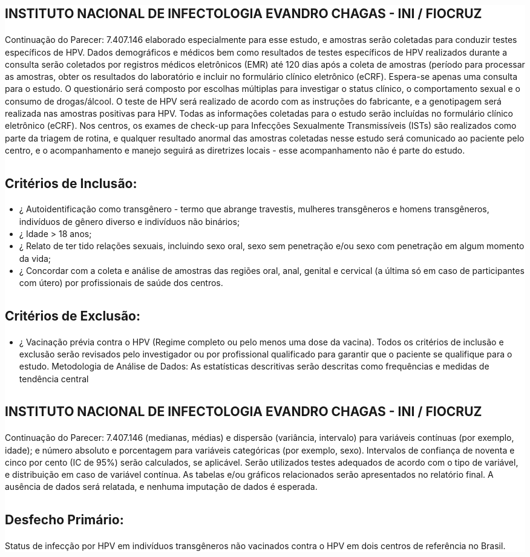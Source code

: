 ## INSTITUTO NACIONAL DE INFECTOLOGIA EVANDRO CHAGAS - INI / FIOCRUZ

Continuação do Parecer: 7.407.146
elaborado especialmente para esse estudo, e amostras serão coletadas para conduzir testes específicos de HPV. Dados demográficos e médicos bem como resultados de testes específicos de HPV realizados durante a consulta serão coletados por registros médicos eletrônicos (EMR) até 120 dias após a coleta de amostras (período para processar as amostras, obter os resultados do laboratório e incluir no formulário clínico eletrônico (eCRF). Espera-se apenas uma consulta para o estudo.
O questionário será composto por escolhas múltiplas para investigar o status clínico, o comportamento sexual e o consumo de drogas/álcool. O teste de HPV será realizado de acordo com as instruções do fabricante, e a genotipagem será realizada nas amostras positivas para HPV. Todas as informações coletadas para o estudo serão incluídas no formulário clínico eletrônico (eCRF). Nos centros, os exames de check-up para Infecções Sexualmente Transmissíveis (ISTs) são realizados como parte da triagem de rotina, e qualquer resultado anormal das amostras coletadas nesse estudo será comunicado ao paciente pelo centro, e o acompanhamento e manejo seguirá as diretrizes locais - esse acompanhamento não é parte do estudo.

## Critérios de Inclusão:
- ¿ Autoidentificação como transgênero - termo que abrange travestis, mulheres transgêneros e homens transgêneros, indivíduos de gênero diverso e indivíduos não binários;
- ¿ Idade &gt; 18 anos;
- ¿ Relato de ter tido relações sexuais, incluindo sexo oral, sexo sem penetração e/ou sexo com penetração em algum momento da vida;
- ¿ Concordar com a coleta e análise de amostras das regiões oral, anal, genital e cervical (a última só em caso de participantes com útero) por profissionais de saúde dos centros.

## Critérios de Exclusão:
- ¿ Vacinação prévia contra o HPV (Regime completo ou pelo menos uma dose da vacina).
Todos os critérios de inclusão e exclusão serão revisados pelo investigador ou por profissional qualificado para garantir que o paciente se qualifique para o estudo.
Metodologia de Análise de Dados:
As estatísticas descritivas serão descritas como frequências e medidas de tendência central

## INSTITUTO NACIONAL DE INFECTOLOGIA EVANDRO CHAGAS - INI / FIOCRUZ

Continuação do Parecer: 7.407.146
(medianas, médias) e dispersão (variância, intervalo) para variáveis contínuas (por exemplo, idade); e número absoluto e porcentagem para variáveis categóricas (por exemplo, sexo). Intervalos de confiança de noventa e cinco por cento (IC de 95%) serão calculados, se aplicável. Serão utilizados testes adequados de acordo com o tipo de variável, e distribuição em caso de variável contínua. As tabelas e/ou gráficos relacionados serão apresentados no relatório final. A ausência de dados será relatada, e nenhuma imputação de dados é esperada.

## Desfecho Primário:
Status de infecção por HPV em indivíduos transgêneros não vacinados contra o HPV em dois centros de referência no Brasil.
